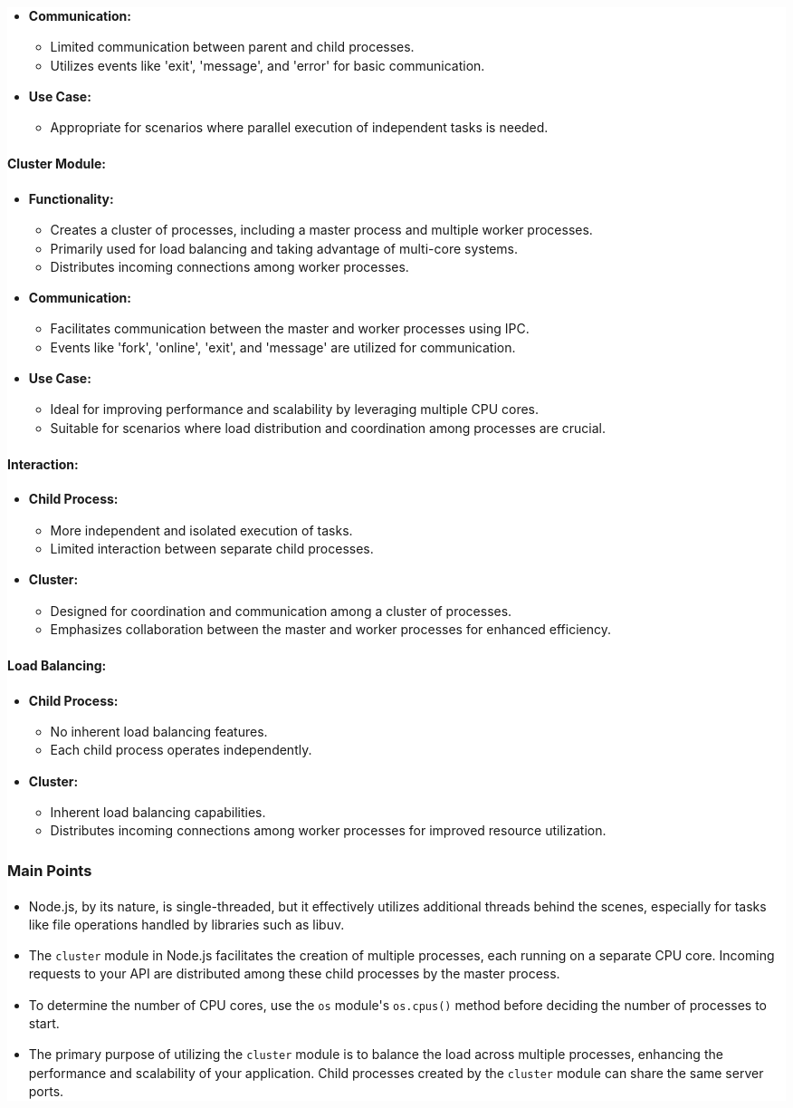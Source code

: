 - **Communication:**
  - Limited communication between parent and child processes.
  - Utilizes events like 'exit', 'message', and 'error' for basic communication.

- **Use Case:**
  - Appropriate for scenarios where parallel execution of independent tasks is needed.

#### Cluster Module:
- **Functionality:**
  - Creates a cluster of processes, including a master process and multiple worker processes.
  - Primarily used for load balancing and taking advantage of multi-core systems.
  - Distributes incoming connections among worker processes.

- **Communication:**
  - Facilitates communication between the master and worker processes using IPC.
  - Events like 'fork', 'online', 'exit', and 'message' are utilized for communication.

- **Use Case:**
  - Ideal for improving performance and scalability by leveraging multiple CPU cores.
  - Suitable for scenarios where load distribution and coordination among processes are crucial.

#### Interaction:
- **Child Process:**
  - More independent and isolated execution of tasks.
  - Limited interaction between separate child processes.

- **Cluster:**
  - Designed for coordination and communication among a cluster of processes.
  - Emphasizes collaboration between the master and worker processes for enhanced efficiency.

#### Load Balancing:
- **Child Process:**
  - No inherent load balancing features.
  - Each child process operates independently.

- **Cluster:**
  - Inherent load balancing capabilities.
  - Distributes incoming connections among worker processes for improved resource utilization.




### Main Points

- Node.js, by its nature, is single-threaded, but it effectively utilizes additional threads behind the scenes, especially for tasks like file operations handled by libraries such as libuv.

- The `cluster` module in Node.js facilitates the creation of multiple processes, each running on a separate CPU core. Incoming requests to your API are distributed among these child processes by the master process.

- To determine the number of CPU cores, use the `os` module's `os.cpus()` method before deciding the number of processes to start.

- The primary purpose of utilizing the `cluster` module is to balance the load across multiple processes, enhancing the performance and scalability of your application. Child processes created by the `cluster` module can share the same server ports.
